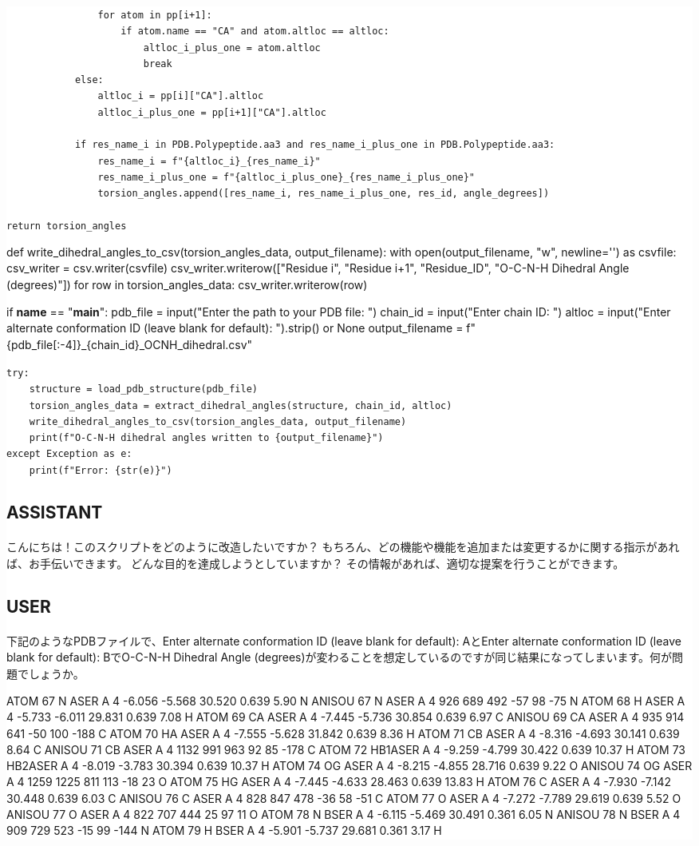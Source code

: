                     for atom in pp[i+1]:
                        if atom.name == "CA" and atom.altloc == altloc:
                            altloc_i_plus_one = atom.altloc
                            break
                else:
                    altloc_i = pp[i]["CA"].altloc
                    altloc_i_plus_one = pp[i+1]["CA"].altloc

                if res_name_i in PDB.Polypeptide.aa3 and res_name_i_plus_one in PDB.Polypeptide.aa3:
                    res_name_i = f"{altloc_i}_{res_name_i}"
                    res_name_i_plus_one = f"{altloc_i_plus_one}_{res_name_i_plus_one}"
                    torsion_angles.append([res_name_i, res_name_i_plus_one, res_id, angle_degrees])

    return torsion_angles

def write_dihedral_angles_to_csv(torsion_angles_data, output_filename):
    with open(output_filename, "w", newline='') as csvfile:
        csv_writer = csv.writer(csvfile)
        csv_writer.writerow(["Residue i", "Residue i+1", "Residue_ID", "O-C-N-H Dihedral Angle (degrees)"])
        for row in torsion_angles_data:
            csv_writer.writerow(row)

if __name__ == "__main__":
    pdb_file = input("Enter the path to your PDB file: ")
    chain_id = input("Enter chain ID: ")
    altloc = input("Enter alternate conformation ID (leave blank for default): ").strip() or None
    output_filename = f"{pdb_file[:-4]}_{chain_id}_OCNH_dihedral.csv"

    try:
        structure = load_pdb_structure(pdb_file)
        torsion_angles_data = extract_dihedral_angles(structure, chain_id, altloc)
        write_dihedral_angles_to_csv(torsion_angles_data, output_filename)
        print(f"O-C-N-H dihedral angles written to {output_filename}")
    except Exception as e:
        print(f"Error: {str(e)}")

## ASSISTANT
こんにちは！このスクリプトをどのように改造したいですか？ もちろん、どの機能や機能を追加または変更するかに関する指示があれば、お手伝いできます。 どんな目的を達成しようとしていますか？ その情報があれば、適切な提案を行うことができます。

## USER
下記のようなPDBファイルで、Enter alternate conformation ID (leave blank for default): AとEnter alternate conformation ID (leave blank for default): BでO-C-N-H Dihedral Angle (degrees)が変わることを想定しているのですが同じ結果になってしまいます。何が問題でしょうか。

ATOM     67  N  ASER A   4      -6.056  -5.568  30.520 0.639  5.90           N
ANISOU   67  N  ASER A   4      926    689    492    -57     98    -75       N
ATOM     68  H  ASER A   4      -5.733  -6.011  29.831 0.639  7.08           H
ATOM     69  CA ASER A   4      -7.445  -5.736  30.854 0.639  6.97           C
ANISOU   69  CA ASER A   4      935    914    641    -50    100   -188       C
ATOM     70  HA ASER A   4      -7.555  -5.628  31.842 0.639  8.36           H
ATOM     71  CB ASER A   4      -8.316  -4.693  30.141 0.639  8.64           C
ANISOU   71  CB ASER A   4     1132    991    963     92     85   -178       C
ATOM     72  HB1ASER A   4      -9.259  -4.799  30.422 0.639 10.37           H
ATOM     73  HB2ASER A   4      -8.019  -3.783  30.394 0.639 10.37           H
ATOM     74  OG ASER A   4      -8.215  -4.855  28.716 0.639  9.22           O
ANISOU   74  OG ASER A   4     1259   1225    811    113    -18     23       O
ATOM     75  HG ASER A   4      -7.445  -4.633  28.463 0.639 13.83           H
ATOM     76  C  ASER A   4      -7.930  -7.142  30.448 0.639  6.03           C
ANISOU   76  C  ASER A   4      828    847    478    -36     58    -51       C
ATOM     77  O  ASER A   4      -7.272  -7.789  29.619 0.639  5.52           O
ANISOU   77  O  ASER A   4      822    707    444     25     97     11       O
ATOM     78  N  BSER A   4      -6.115  -5.469  30.491 0.361  6.05           N
ANISOU   78  N  BSER A   4      909    729    523    -15     99   -144       N
ATOM     79  H  BSER A   4      -5.901  -5.737  29.681 0.361  3.17           H